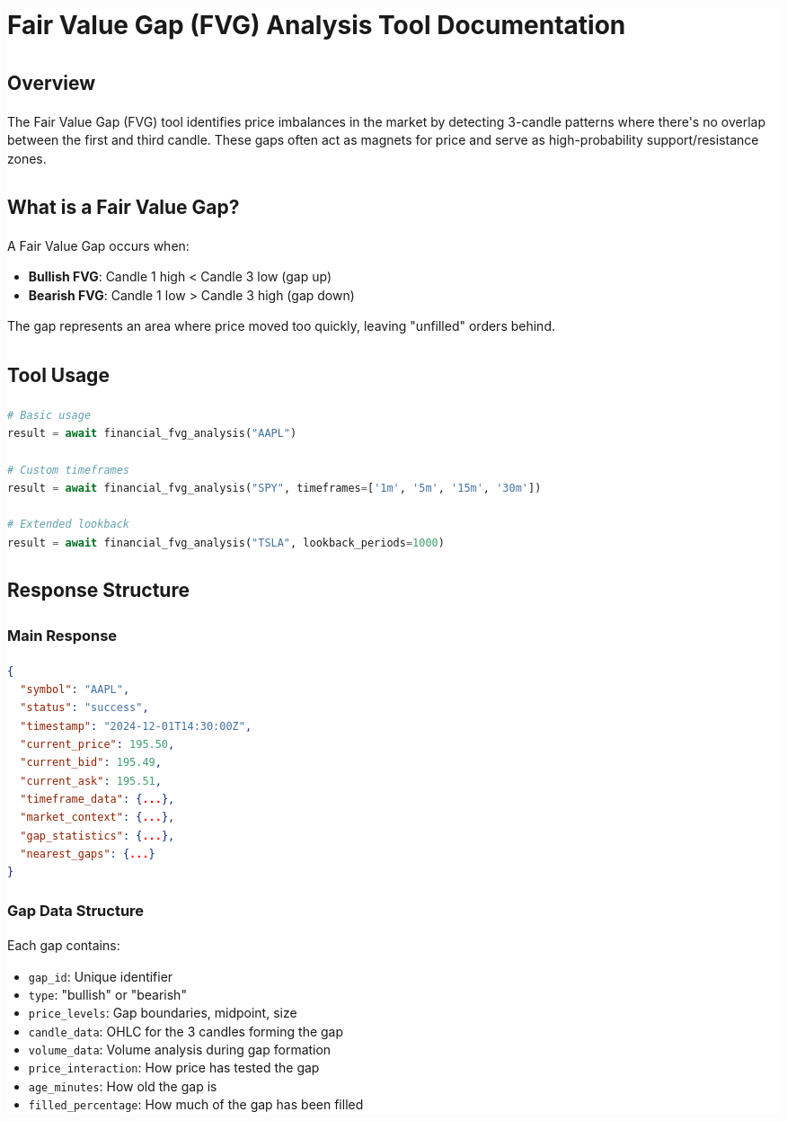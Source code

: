 # Fair Value Gap (FVG) Analysis Tool Documentation

## Overview

The Fair Value Gap (FVG) tool identifies price imbalances in the market by detecting 3-candle patterns where there's no overlap between the first and third candle. These gaps often act as magnets for price and serve as high-probability support/resistance zones.

## What is a Fair Value Gap?

A Fair Value Gap occurs when:
- **Bullish FVG**: Candle 1 high < Candle 3 low (gap up)
- **Bearish FVG**: Candle 1 low > Candle 3 high (gap down)

The gap represents an area where price moved too quickly, leaving "unfilled" orders behind.

## Tool Usage

```python
# Basic usage
result = await financial_fvg_analysis("AAPL")

# Custom timeframes
result = await financial_fvg_analysis("SPY", timeframes=['1m', '5m', '15m', '30m'])

# Extended lookback
result = await financial_fvg_analysis("TSLA", lookback_periods=1000)
```

## Response Structure

### Main Response
```json
{
  "symbol": "AAPL",
  "status": "success",
  "timestamp": "2024-12-01T14:30:00Z",
  "current_price": 195.50,
  "current_bid": 195.49,
  "current_ask": 195.51,
  "timeframe_data": {...},
  "market_context": {...},
  "gap_statistics": {...},
  "nearest_gaps": {...}
}
```

### Gap Data Structure
Each gap contains:
- `gap_id`: Unique identifier
- `type`: "bullish" or "bearish"
- `price_levels`: Gap boundaries, midpoint, size
- `candle_data`: OHLC for the 3 candles forming the gap
- `volume_data`: Volume analysis during gap formation
- `price_interaction`: How price has tested the gap
- `age_minutes`: How old the gap is
- `filled_percentage`: How much of the gap has been filled
